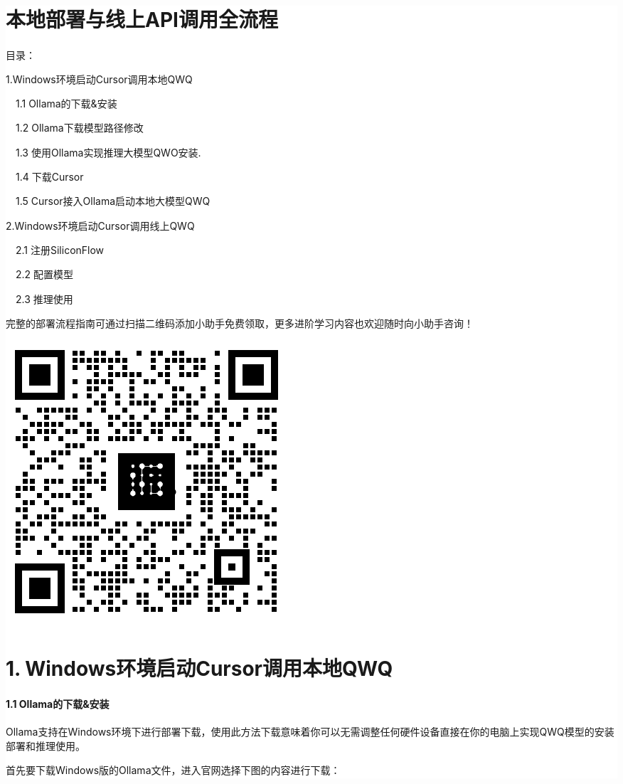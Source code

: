 # 本地部署与线上API调用全流程

目录：

1.Windows环境启动Cursor调用本地QWQ

 1.1 Ollama的下载&安装

 1.2 Ollama下载模型路径修改

 1.3 使用Ollama实现推理大模型QWO安装.

 1.4 下载Cursor

 1.5 Cursor接入Ollama启动本地大模型QWQ

2.Windows环境启动Cursor调用线上QWQ

 2.1 注册SiliconFlow

 2.2 配置模型

 2.3 推理使用

完整的部署流程指南可通过扫描二维码添加小助手免费领取，更多进阶学习内容也欢迎随时向小助手咨询！

![](images/image.png)

# 1. Windows环境启动Cursor调用本地QWQ

#### 1.1 Ollama的下载&安装

Ollama支持在Windows环境下进行部署下载，使用此方法下载意味着你可以无需调整任何硬件设备直接在你的电脑上实现QWQ模型的安装部署和推理使用。

首先要下载Windows版的Ollama文件，进入官网选择下图的内容进行下载：
